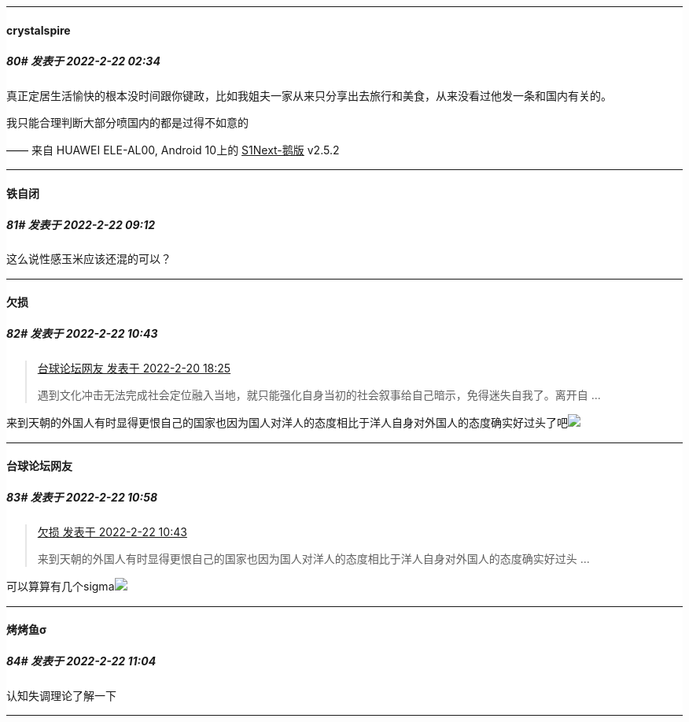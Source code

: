 
*****

####  crystalspire  
##### 80#       发表于 2022-2-22 02:34

真正定居生活愉快的根本没时间跟你键政，比如我姐夫一家从来只分享出去旅行和美食，从来没看过他发一条和国内有关的。

我只能合理判断大部分喷国内的都是过得不如意的

—— 来自 HUAWEI ELE-AL00, Android 10上的 [S1Next-鹅版](https://github.com/ykrank/S1-Next/releases) v2.5.2



*****

####  铁自闭  
##### 81#       发表于 2022-2-22 09:12

这么说性感玉米应该还混的可以？



*****

####  欠损  
##### 82#       发表于 2022-2-22 10:43

<blockquote><a href="httphttps://bbs.saraba1st.com/2b/forum.php?mod=redirect&amp;goto=findpost&amp;pid=54766510&amp;ptid=2053664" target="_blank">台球论坛网友 发表于 2022-2-20 18:25</a>

遇到文化冲击无法完成社会定位融入当地，就只能强化自身当初的社会叙事给自己暗示，免得迷失自我了。离开自 ...</blockquote>
来到天朝的外国人有时显得更恨自己的国家也因为国人对洋人的态度相比于洋人自身对外国人的态度确实好过头了吧<img src="https://static.saraba1st.com/image/smiley/face2017/068.png" referrerpolicy="no-referrer">



*****

####  台球论坛网友  
##### 83#       发表于 2022-2-22 10:58

<blockquote><a href="httphttps://bbs.saraba1st.com/2b/forum.php?mod=redirect&amp;goto=findpost&amp;pid=54787485&amp;ptid=2053664" target="_blank">欠损 发表于 2022-2-22 10:43</a>

来到天朝的外国人有时显得更恨自己的国家也因为国人对洋人的态度相比于洋人自身对外国人的态度确实好过头 ...</blockquote>
可以算算有几个sigma<img src="https://static.saraba1st.com/image/smiley/face2017/068.png" referrerpolicy="no-referrer">



*****

####  烤烤鱼σ  
##### 84#       发表于 2022-2-22 11:04

认知失调理论了解一下

*****
